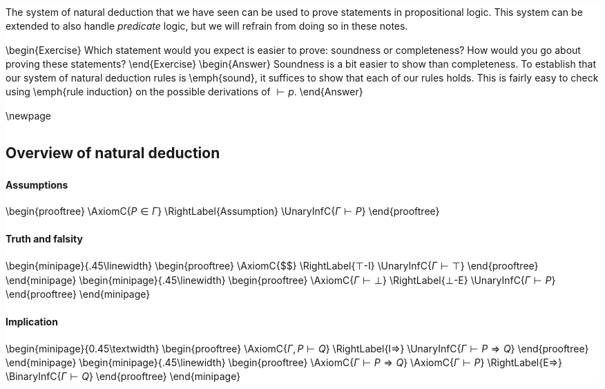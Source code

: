 The system of natural deduction that we have seen can be used to prove
statements in propositional logic. This system can be extended to also
handle *predicate* logic, but we will refrain from doing so in these
notes.

\begin{Exercise} 
Which statement would you expect is easier to prove: soundness or
completeness? How would you go about proving these statements?
\end{Exercise}
\begin{Answer}
Soundness is a bit easier to show than completeness. To establish that
our system of natural deduction rules is \emph{sound}, it suffices to show
that each of our rules holds. This is fairly easy to check using \emph{rule
induction} on the possible derivations of $⊢ p$.
\end{Answer}



\newpage

## Overview of  natural deduction

#### Assumptions

\begin{prooftree}
\AxiomC{$P ∈ Γ$}
\RightLabel{Assumption}
\UnaryInfC{$Γ ⊢ P$}
\end{prooftree}

#### Truth and falsity

\begin{minipage}{.45\linewidth}
\begin{prooftree}
\AxiomC{$$}
\RightLabel{$⊤$-I}
\UnaryInfC{$Γ ⊢ ⊤$}
\end{prooftree}
\end{minipage}
\begin{minipage}{.45\linewidth}
\begin{prooftree}
\AxiomC{$Γ ⊢ ⊥$}
\RightLabel{$⊥$-E}
\UnaryInfC{$Γ ⊢ P$}
\end{prooftree}
\end{minipage}

#### Implication

\begin{minipage}{0.45\textwidth}
\begin{prooftree}
\AxiomC{$Γ, P ⊢ Q$}
\RightLabel{I⇒}
\UnaryInfC{$Γ ⊢ P ⇒ Q$}
\end{prooftree}
\end{minipage}
\begin{minipage}{.45\linewidth}
\begin{prooftree}
\AxiomC{$Γ ⊢ P ⇒ Q$}
\AxiomC{$Γ ⊢ P$}
\RightLabel{E⇒}
\BinaryInfC{$Γ ⊢ Q$}
\end{prooftree}
\end{minipage}
